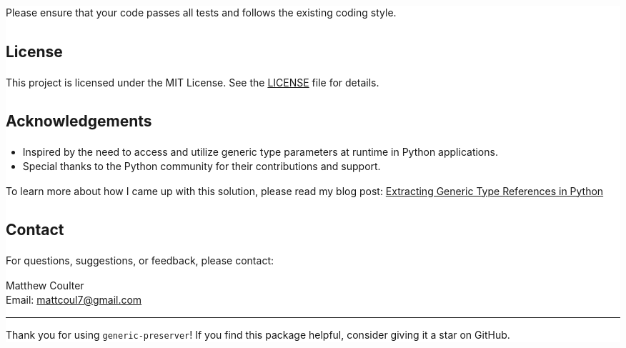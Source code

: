 Please ensure that your code passes all tests and follows the existing coding style.

## License

This project is licensed under the MIT License. See the [LICENSE](LICENSE) file for details.

## Acknowledgements

- Inspired by the need to access and utilize generic type parameters at runtime in Python applications.
- Special thanks to the Python community for their contributions and support.

To learn more about how I came up with this solution, please read my blog post: [Extracting Generic Type References in Python](https://mica-twig-c4c.notion.site/Extracting-Generic-Type-References-in-Python-14c04289061f802b851ae564e80c251e)

## Contact

For questions, suggestions, or feedback, please contact:

Matthew Coulter  
Email: [mattcoul7@gmail.com](mailto:mattcoul7@gmail.com)

---

Thank you for using `generic-preserver`! If you find this package helpful, consider giving it a star on GitHub.
